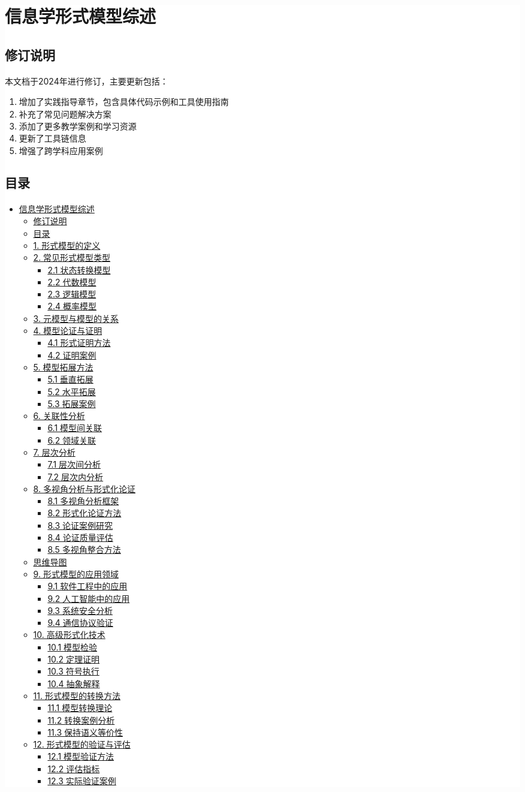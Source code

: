 # 信息学形式模型综述

## 修订说明

本文档于2024年进行修订，主要更新包括：

1. 增加了实践指导章节，包含具体代码示例和工具使用指南
2. 补充了常见问题解决方案
3. 添加了更多教学案例和学习资源
4. 更新了工具链信息
5. 增强了跨学科应用案例

## 目录

- [信息学形式模型综述](#信息学形式模型综述)
  - [修订说明](#修订说明)
  - [目录](#目录)
  - [1. 形式模型的定义](#1-形式模型的定义)
  - [2. 常见形式模型类型](#2-常见形式模型类型)
    - [2.1 状态转换模型](#21-状态转换模型)
    - [2.2 代数模型](#22-代数模型)
    - [2.3 逻辑模型](#23-逻辑模型)
    - [2.4 概率模型](#24-概率模型)
  - [3. 元模型与模型的关系](#3-元模型与模型的关系)
  - [4. 模型论证与证明](#4-模型论证与证明)
    - [4.1 形式证明方法](#41-形式证明方法)
    - [4.2 证明案例](#42-证明案例)
  - [5. 模型拓展方法](#5-模型拓展方法)
    - [5.1 垂直拓展](#51-垂直拓展)
    - [5.2 水平拓展](#52-水平拓展)
    - [5.3 拓展案例](#53-拓展案例)
  - [6. 关联性分析](#6-关联性分析)
    - [6.1 模型间关联](#61-模型间关联)
    - [6.2 领域关联](#62-领域关联)
  - [7. 层次分析](#7-层次分析)
    - [7.1 层次间分析](#71-层次间分析)
    - [7.2 层次内分析](#72-层次内分析)
  - [8. 多视角分析与形式化论证](#8-多视角分析与形式化论证)
    - [8.1 多视角分析框架](#81-多视角分析框架)
    - [8.2 形式化论证方法](#82-形式化论证方法)
    - [8.3 论证案例研究](#83-论证案例研究)
    - [8.4 论证质量评估](#84-论证质量评估)
    - [8.5 多视角整合方法](#85-多视角整合方法)
  - [思维导图](#思维导图)
  - [9. 形式模型的应用领域](#9-形式模型的应用领域)
    - [9.1 软件工程中的应用](#91-软件工程中的应用)
    - [9.2 人工智能中的应用](#92-人工智能中的应用)
    - [9.3 系统安全分析](#93-系统安全分析)
    - [9.4 通信协议验证](#94-通信协议验证)
  - [10. 高级形式化技术](#10-高级形式化技术)
    - [10.1 模型检验](#101-模型检验)
    - [10.2 定理证明](#102-定理证明)
    - [10.3 符号执行](#103-符号执行)
    - [10.4 抽象解释](#104-抽象解释)
  - [11. 形式模型的转换方法](#11-形式模型的转换方法)
    - [11.1 模型转换理论](#111-模型转换理论)
    - [11.2 转换案例分析](#112-转换案例分析)
    - [11.3 保持语义等价性](#113-保持语义等价性)
  - [12. 形式模型的验证与评估](#12-形式模型的验证与评估)
    - [12.1 模型验证方法](#121-模型验证方法)
    - [12.2 评估指标](#122-评估指标)
    - [12.3 实际验证案例](#123-实际验证案例)